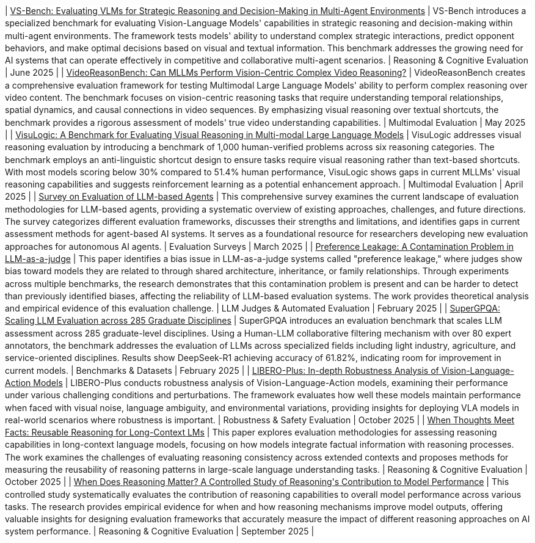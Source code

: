 | [VS-Bench: Evaluating VLMs for Strategic Reasoning and Decision-Making in Multi-Agent Environments](https://arxiv.org/abs/2506.05821) | VS-Bench introduces a specialized benchmark for evaluating Vision-Language Models' capabilities in strategic reasoning and decision-making within multi-agent environments. The framework tests models' ability to understand complex strategic interactions, predict opponent behaviors, and make optimal decisions based on visual and textual information. This benchmark addresses the growing need for AI systems that can operate effectively in competitive and collaborative multi-agent scenarios. | Reasoning & Cognitive Evaluation | June 2025 |
| [VideoReasonBench: Can MLLMs Perform Vision-Centric Complex Video Reasoning?](https://arxiv.org/abs/2505.18696) | VideoReasonBench creates a comprehensive evaluation framework for testing Multimodal Large Language Models' ability to perform complex reasoning over video content. The benchmark focuses on vision-centric reasoning tasks that require understanding temporal relationships, spatial dynamics, and causal connections in video sequences. By emphasizing visual reasoning over textual shortcuts, the benchmark provides a rigorous assessment of models' true video understanding capabilities. | Multimodal Evaluation | May 2025 |
| [VisuLogic: A Benchmark for Evaluating Visual Reasoning in Multi-modal Large Language Models](https://arxiv.org/abs/2504.15279) | VisuLogic addresses visual reasoning evaluation by introducing a benchmark of 1,000 human-verified problems across six reasoning categories. The benchmark employs an anti-linguistic shortcut design to ensure tasks require visual reasoning rather than text-based shortcuts. With most models scoring below 30% compared to 51.4% human performance, VisuLogic shows gaps in current MLLMs' visual reasoning capabilities and suggests reinforcement learning as a potential enhancement approach. | Multimodal Evaluation | April 2025 |
| [Survey on Evaluation of LLM-based Agents](https://arxiv.org/abs/2503.16416) | This comprehensive survey examines the current landscape of evaluation methodologies for LLM-based agents, providing a systematic overview of existing approaches, challenges, and future directions. The survey categorizes different evaluation frameworks, discusses their strengths and limitations, and identifies gaps in current assessment methods for agent-based AI systems. It serves as a foundational resource for researchers developing new evaluation approaches for autonomous AI agents. | Evaluation Surveys | March 2025 |
| [Preference Leakage: A Contamination Problem in LLM-as-a-judge](https://arxiv.org/abs/2502.01534) | This paper identifies a bias issue in LLM-as-a-judge systems called "preference leakage," where judges show bias toward models they are related to through shared architecture, inheritance, or family relationships. Through experiments across multiple benchmarks, the research demonstrates that this contamination problem is present and can be harder to detect than previously identified biases, affecting the reliability of LLM-based evaluation systems. The work provides theoretical analysis and empirical evidence of this evaluation challenge. | LLM Judges & Automated Evaluation | February 2025 |
| [SuperGPQA: Scaling LLM Evaluation across 285 Graduate Disciplines](https://arxiv.org/abs/2502.14739) | SuperGPQA introduces an evaluation benchmark that scales LLM assessment across 285 graduate-level disciplines. Using a Human-LLM collaborative filtering mechanism with over 80 expert annotators, the benchmark addresses the evaluation of LLMs across specialized fields including light industry, agriculture, and service-oriented disciplines. Results show DeepSeek-R1 achieving accuracy of 61.82%, indicating room for improvement in current models. | Benchmarks & Datasets | February 2025 |
| [LIBERO-Plus: In-depth Robustness Analysis of Vision-Language-Action Models](https://arxiv.org/abs/2510.20608) | LIBERO-Plus conducts robustness analysis of Vision-Language-Action models, examining their performance under various challenging conditions and perturbations. The framework evaluates how well these models maintain performance when faced with visual noise, language ambiguity, and environmental variations, providing insights for deploying VLA models in real-world scenarios where robustness is important. | Robustness & Safety Evaluation | October 2025 |
| [When Thoughts Meet Facts: Reusable Reasoning for Long-Context LMs](https://arxiv.org/abs/2510.14408) | This paper explores evaluation methodologies for assessing reasoning capabilities in long-context language models, focusing on how models integrate factual information with reasoning processes. The work examines the challenges of evaluating reasoning consistency across extended contexts and proposes methods for measuring the reusability of reasoning patterns in large-scale language understanding tasks. | Reasoning & Cognitive Evaluation | October 2025 |
| [When Does Reasoning Matter? A Controlled Study of Reasoning's Contribution to Model Performance](https://arxiv.org/abs/2509.06471) | This controlled study systematically evaluates the contribution of reasoning capabilities to overall model performance across various tasks. The research provides empirical evidence for when and how reasoning mechanisms improve model outputs, offering valuable insights for designing evaluation frameworks that accurately measure the impact of different reasoning approaches on AI system performance. | Reasoning & Cognitive Evaluation | September 2025 |